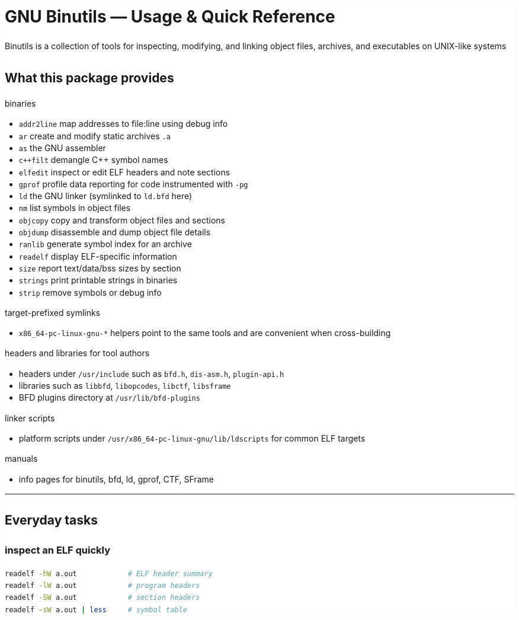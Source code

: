 # GNU Binutils — Usage & Quick Reference

Binutils is a collection of tools for inspecting, modifying, and linking object files, archives, and executables on UNIX-like systems

## What this package provides

binaries

- `addr2line` map addresses to file:line using debug info  
- `ar` create and modify static archives `.a`  
- `as` the GNU assembler  
- `c++filt` demangle C++ symbol names  
- `elfedit` inspect or edit ELF headers and note sections  
- `gprof` profile data reporting for code instrumented with `-pg`  
- `ld` the GNU linker (symlinked to `ld.bfd` here)  
- `nm` list symbols in object files  
- `objcopy` copy and transform object files and sections  
- `objdump` disassemble and dump object file details  
- `ranlib` generate symbol index for an archive  
- `readelf` display ELF-specific information  
- `size` report text/data/bss sizes by section  
- `strings` print printable strings in binaries  
- `strip` remove symbols or debug info

target-prefixed symlinks

- `x86_64-pc-linux-gnu-*` helpers point to the same tools and are convenient when cross-building

headers and libraries for tool authors

- headers under `/usr/include` such as `bfd.h`, `dis-asm.h`, `plugin-api.h`  
- libraries such as `libbfd`, `libopcodes`, `libctf`, `libsframe`  
- BFD plugins directory at `/usr/lib/bfd-plugins`

linker scripts

- platform scripts under `/usr/x86_64-pc-linux-gnu/lib/ldscripts` for common ELF targets

manuals

- info pages for binutils, bfd, ld, gprof, CTF, SFrame

---

## Everyday tasks

### inspect an ELF quickly

```sh
readelf -hW a.out            # ELF header summary
readelf -lW a.out            # program headers
readelf -SW a.out            # section headers
readelf -sW a.out | less     # symbol table
````
